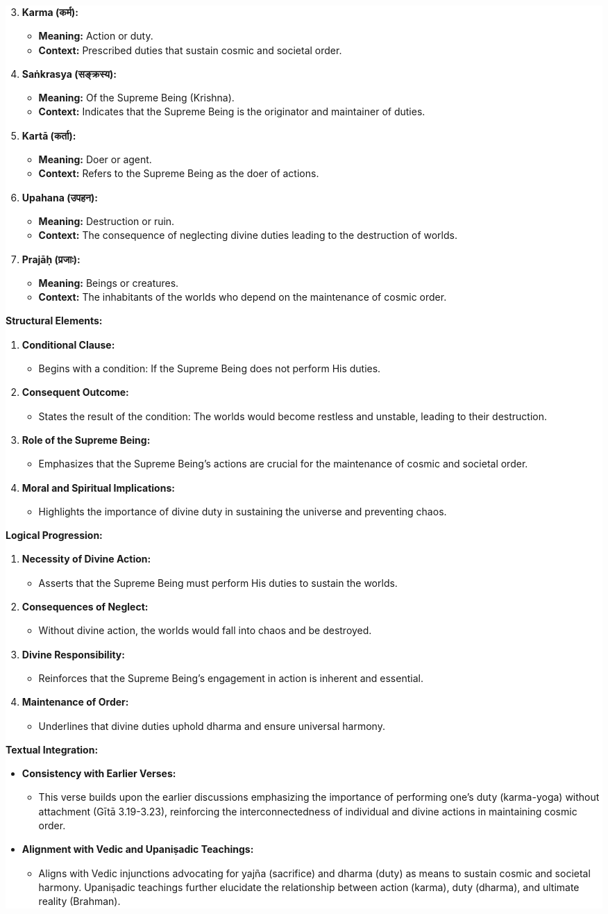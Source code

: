 3. **Karma (कर्म):**
   - **Meaning:** Action or duty.
   - **Context:** Prescribed duties that sustain cosmic and societal order.

4. **Saṅkrasya (सङ्क्रस्य):**
   - **Meaning:** Of the Supreme Being (Krishna).
   - **Context:** Indicates that the Supreme Being is the originator and maintainer of duties.

5. **Kartā (कर्ता):**
   - **Meaning:** Doer or agent.
   - **Context:** Refers to the Supreme Being as the doer of actions.

6. **Upahana (उपहन):**
   - **Meaning:** Destruction or ruin.
   - **Context:** The consequence of neglecting divine duties leading to the destruction of worlds.

7. **Prajāḥ (प्रजाः):**
   - **Meaning:** Beings or creatures.
   - **Context:** The inhabitants of the worlds who depend on the maintenance of cosmic order.

**Structural Elements:**

1. **Conditional Clause:**
   - Begins with a condition: If the Supreme Being does not perform His duties.

2. **Consequent Outcome:**
   - States the result of the condition: The worlds would become restless and unstable, leading to their destruction.

3. **Role of the Supreme Being:**
   - Emphasizes that the Supreme Being’s actions are crucial for the maintenance of cosmic and societal order.

4. **Moral and Spiritual Implications:**
   - Highlights the importance of divine duty in sustaining the universe and preventing chaos.

**Logical Progression:**

1. **Necessity of Divine Action:**
   - Asserts that the Supreme Being must perform His duties to sustain the worlds.

2. **Consequences of Neglect:**
   - Without divine action, the worlds would fall into chaos and be destroyed.

3. **Divine Responsibility:**
   - Reinforces that the Supreme Being’s engagement in action is inherent and essential.

4. **Maintenance of Order:**
   - Underlines that divine duties uphold dharma and ensure universal harmony.

**Textual Integration:**

- **Consistency with Earlier Verses:**
  - This verse builds upon the earlier discussions emphasizing the importance of performing one’s duty (karma-yoga) without attachment (Gītā 3.19-3.23), reinforcing the interconnectedness of individual and divine actions in maintaining cosmic order.

- **Alignment with Vedic and Upaniṣadic Teachings:**
  - Aligns with Vedic injunctions advocating for yajña (sacrifice) and dharma (duty) as means to sustain cosmic and societal harmony. Upaniṣadic teachings further elucidate the relationship between action (karma), duty (dharma), and ultimate reality (Brahman).
